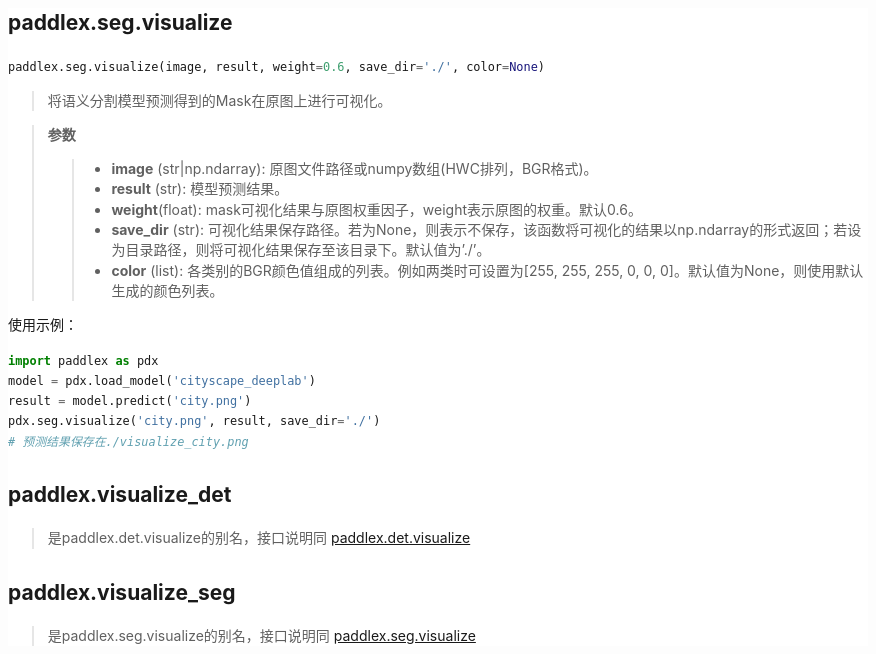 
## <h2 id="4">paddlex.seg.visualize</h2>

```python
paddlex.seg.visualize(image, result, weight=0.6, save_dir='./', color=None)
```

> 将语义分割模型预测得到的Mask在原图上进行可视化。

>
> **参数**
>
> > - **image** (str|np.ndarray): 原图文件路径或numpy数组(HWC排列，BGR格式)。
> > - **result** (str): 模型预测结果。
> > - **weight**(float): mask可视化结果与原图权重因子，weight表示原图的权重。默认0.6。
> > - **save_dir** (str): 可视化结果保存路径。若为None，则表示不保存，该函数将可视化的结果以np.ndarray的形式返回；若设为目录路径，则将可视化结果保存至该目录下。默认值为’./’。
> > - **color** (list): 各类别的BGR颜色值组成的列表。例如两类时可设置为[255, 255, 255, 0, 0, 0]。默认值为None，则使用默认生成的颜色列表。

使用示例：

```python
import paddlex as pdx
model = pdx.load_model('cityscape_deeplab')
result = model.predict('city.png')
pdx.seg.visualize('city.png', result, save_dir='./')
# 预测结果保存在./visualize_city.png
```


## <h2 id="5">paddlex.visualize_det</h2>

> 是paddlex.det.visualize的别名，接口说明同 [paddlex.det.visualize](./visualize.md#paddlex.det.visualize)

## <h2 id="6">paddlex.visualize_seg</h2>

> 是paddlex.seg.visualize的别名，接口说明同 [paddlex.seg.visualize](./visualize.md#paddlex.seg.visualize)
